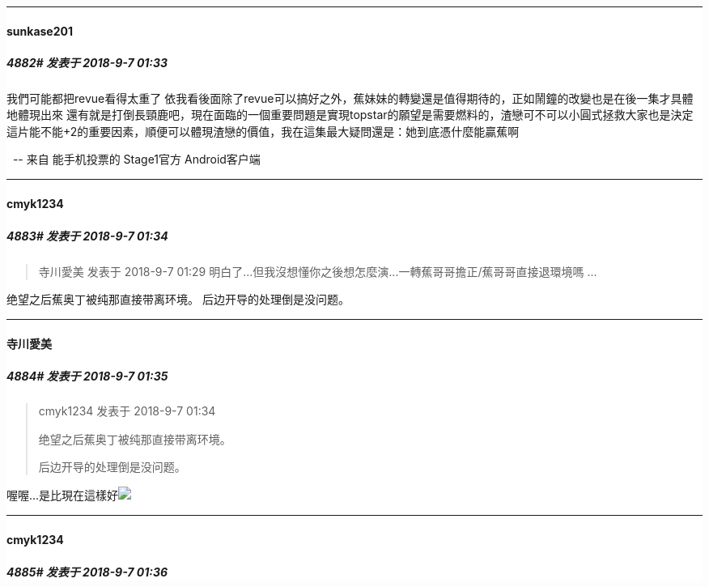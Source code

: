 





-----

####  sunkase201  
##### 4882#       发表于 2018-9-7 01:33




我們可能都把revue看得太重了
依我看後面除了revue可以搞好之外，蕉妹妹的轉變還是值得期待的，正如鬧鐘的改變也是在後一集才具體地體現出來
還有就是打倒長頸鹿吧，現在面臨的一個重要問題是實現topstar的願望是需要燃料的，渣戀可不可以小圓式拯救大家也是決定這片能不能+2的重要因素，順便可以體現渣戀的價值，我在這集最大疑問還是：她到底憑什麼能贏蕉啊

  -- 来自 能手机投票的 Stage1官方 Android客户端







-----

####  cmyk1234  
##### 4883#       发表于 2018-9-7 01:34



<blockquote>寺川愛美 发表于 2018-9-7 01:29
明白了...但我沒想懂你之後想怎麼演...一轉蕉哥哥擔正/蕉哥哥直接退環境嗎 ...</blockquote>
绝望之后蕉奥丁被纯那直接带离环境。
后边开导的处理倒是没问题。







-----

####  寺川愛美  
##### 4884#       发表于 2018-9-7 01:35



<blockquote>cmyk1234 发表于 2018-9-7 01:34

绝望之后蕉奥丁被纯那直接带离环境。

后边开导的处理倒是没问题。</blockquote>
喔喔...是比現在這樣好![](https://static.saraba1st.com/image/smiley/face2017/068.png)







-----

####  cmyk1234  
##### 4885#       发表于 2018-9-7 01:36

